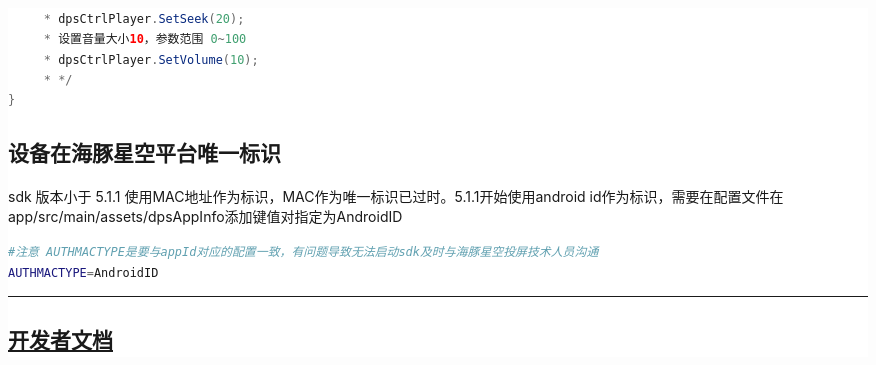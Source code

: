 ```java
     * dpsCtrlPlayer.SetSeek(20);
     * 设置音量大小10，参数范围 0~100
     * dpsCtrlPlayer.SetVolume(10);
     * */
}
```

## 设备在海豚星空平台唯一标识
sdk 版本小于 5.1.1 使用MAC地址作为标识，MAC作为唯一标识已过时。5.1.1开始使用android id作为标识，需要在配置文件在app/src/main/assets/dpsAppInfo添加键值对指定为AndroidID
```bash
#注意 AUTHMACTYPE是要与appId对应的配置一致，有问题导致无法启动sdk及时与海豚星空投屏技术人员沟通
AUTHMACTYPE=AndroidID
```

---
## [开发者文档](https://dolphinstar.cn/doc/#android/dlna)